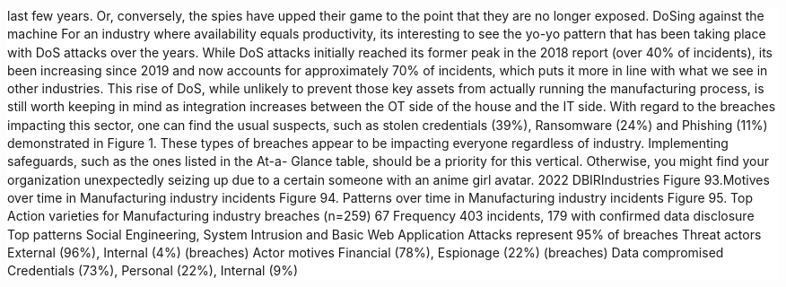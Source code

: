 last few years. Or, conversely, the spies 
have upped their game to the point that 
they are no longer exposed. 
DoSing against 
the machine
For an industry where availability equals 
productivity, its interesting to see the 
yo\-yo pattern that has been taking 
place with DoS attacks over the years. 
While DoS attacks initially reached its 
former peak in the 2018 report (over 
40% of incidents), its been increasing 
since 2019 and now accounts for 
approximately 70% of incidents, which 
puts it more in line with what we see in 
other industries. This rise of DoS, while 
unlikely to prevent those key assets 
from actually running the manufacturing 
process, is still worth keeping in mind 
as integration increases between the 
OT side of the house and the IT side.
With regard to the breaches impacting 
this sector, one can find the usual 
suspects, such as stolen credentials 
(39%), Ransomware (24%) and 
Phishing (11%) demonstrated in Figure 
1\. These types of breaches appear 
to be impacting everyone regardless 
of industry. Implementing safeguards, 
such as the ones listed in the At\-a\-
Glance table, should be a priority for 
this vertical. Otherwise, you might find 
your organization unexpectedly seizing 
up due to a certain someone with an 
anime girl avatar. 
2022 DBIRIndustries
Figure 93\.Motives over time in Manufacturing industry incidents
Figure 94\. Patterns over time in Manufacturing industry incidents
Figure 95\. Top Action varieties for Manufacturing industry breaches (n\=259\)
67
Frequency
403 incidents, 179 
with confirmed data 
disclosure
Top patterns
Social Engineering, 
System Intrusion 
and Basic Web 
Application Attacks 
represent 95% of 
breaches
Threat actors
External (96%), 
Internal (4%) 
(breaches)
Actor motives
Financial (78%), 
Espionage (22%) 
(breaches)
Data 
compromised
Credentials (73%), 
Personal (22%), 
Internal (9%) 